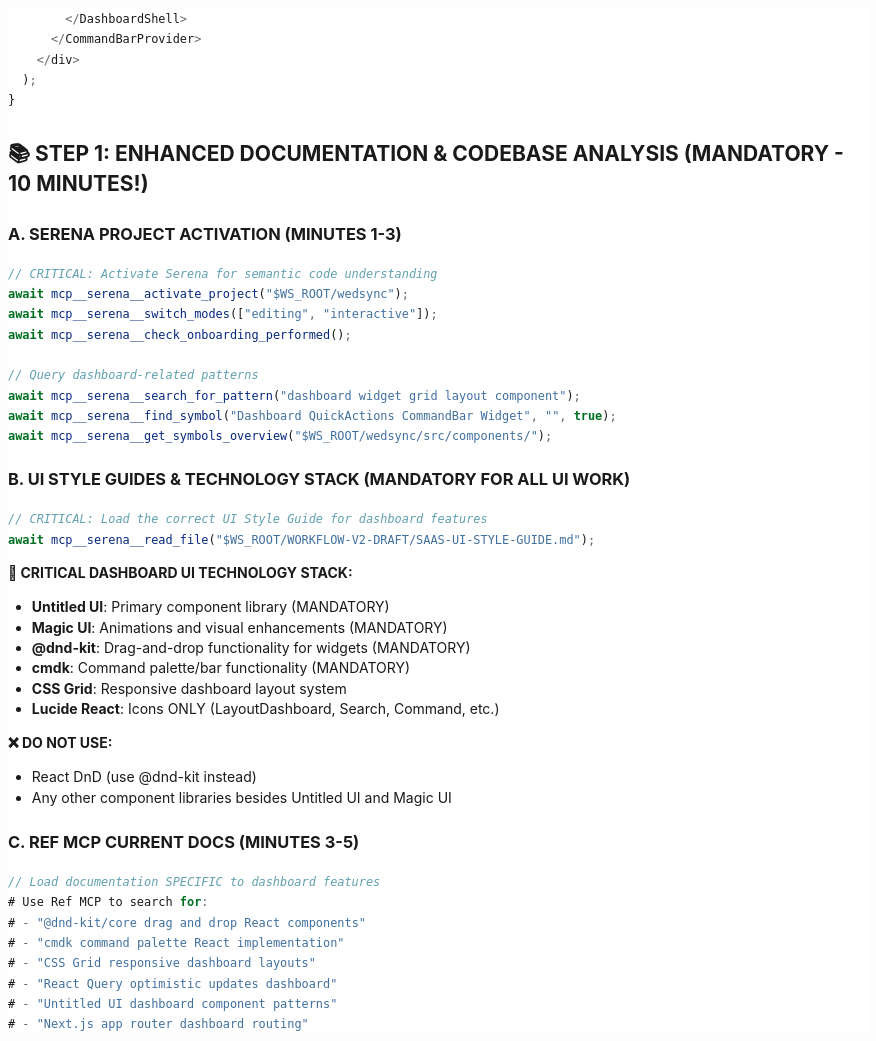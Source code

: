 ```typescript
        </DashboardShell>
      </CommandBarProvider>
    </div>
  );
}
```

## 📚 STEP 1: ENHANCED DOCUMENTATION & CODEBASE ANALYSIS (MANDATORY - 10 MINUTES!)

### A. SERENA PROJECT ACTIVATION (MINUTES 1-3)
```typescript
// CRITICAL: Activate Serena for semantic code understanding
await mcp__serena__activate_project("$WS_ROOT/wedsync");
await mcp__serena__switch_modes(["editing", "interactive"]);
await mcp__serena__check_onboarding_performed();

// Query dashboard-related patterns
await mcp__serena__search_for_pattern("dashboard widget grid layout component");
await mcp__serena__find_symbol("Dashboard QuickActions CommandBar Widget", "", true);
await mcp__serena__get_symbols_overview("$WS_ROOT/wedsync/src/components/");
```

### B. UI STYLE GUIDES & TECHNOLOGY STACK (MANDATORY FOR ALL UI WORK)
```typescript
// CRITICAL: Load the correct UI Style Guide for dashboard features
await mcp__serena__read_file("$WS_ROOT/WORKFLOW-V2-DRAFT/SAAS-UI-STYLE-GUIDE.md");
```

**🚨 CRITICAL DASHBOARD UI TECHNOLOGY STACK:**
- **Untitled UI**: Primary component library (MANDATORY)
- **Magic UI**: Animations and visual enhancements (MANDATORY)  
- **@dnd-kit**: Drag-and-drop functionality for widgets (MANDATORY)
- **cmdk**: Command palette/bar functionality (MANDATORY)
- **CSS Grid**: Responsive dashboard layout system
- **Lucide React**: Icons ONLY (LayoutDashboard, Search, Command, etc.)

**❌ DO NOT USE:**
- React DnD (use @dnd-kit instead)
- Any other component libraries besides Untitled UI and Magic UI

### C. REF MCP CURRENT DOCS (MINUTES 3-5)
```typescript
// Load documentation SPECIFIC to dashboard features
# Use Ref MCP to search for:
# - "@dnd-kit/core drag and drop React components"
# - "cmdk command palette React implementation"
# - "CSS Grid responsive dashboard layouts"
# - "React Query optimistic updates dashboard"
# - "Untitled UI dashboard component patterns"
# - "Next.js app router dashboard routing"
```
